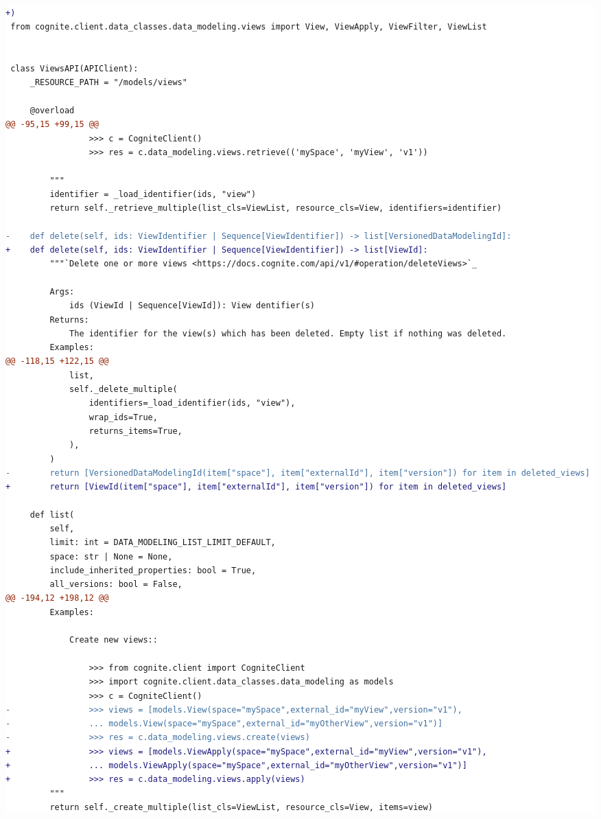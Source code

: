 ```diff
+)
 from cognite.client.data_classes.data_modeling.views import View, ViewApply, ViewFilter, ViewList
 
 
 class ViewsAPI(APIClient):
     _RESOURCE_PATH = "/models/views"
 
     @overload
@@ -95,15 +99,15 @@
                 >>> c = CogniteClient()
                 >>> res = c.data_modeling.views.retrieve(('mySpace', 'myView', 'v1'))
 
         """
         identifier = _load_identifier(ids, "view")
         return self._retrieve_multiple(list_cls=ViewList, resource_cls=View, identifiers=identifier)
 
-    def delete(self, ids: ViewIdentifier | Sequence[ViewIdentifier]) -> list[VersionedDataModelingId]:
+    def delete(self, ids: ViewIdentifier | Sequence[ViewIdentifier]) -> list[ViewId]:
         """`Delete one or more views <https://docs.cognite.com/api/v1/#operation/deleteViews>`_
 
         Args:
             ids (ViewId | Sequence[ViewId]): View dentifier(s)
         Returns:
             The identifier for the view(s) which has been deleted. Empty list if nothing was deleted.
         Examples:
@@ -118,15 +122,15 @@
             list,
             self._delete_multiple(
                 identifiers=_load_identifier(ids, "view"),
                 wrap_ids=True,
                 returns_items=True,
             ),
         )
-        return [VersionedDataModelingId(item["space"], item["externalId"], item["version"]) for item in deleted_views]
+        return [ViewId(item["space"], item["externalId"], item["version"]) for item in deleted_views]
 
     def list(
         self,
         limit: int = DATA_MODELING_LIST_LIMIT_DEFAULT,
         space: str | None = None,
         include_inherited_properties: bool = True,
         all_versions: bool = False,
@@ -194,12 +198,12 @@
         Examples:
 
             Create new views::
 
                 >>> from cognite.client import CogniteClient
                 >>> import cognite.client.data_classes.data_modeling as models
                 >>> c = CogniteClient()
-                >>> views = [models.View(space="mySpace",external_id="myView",version="v1"),
-                ... models.View(space="mySpace",external_id="myOtherView",version="v1")]
-                >>> res = c.data_modeling.views.create(views)
+                >>> views = [models.ViewApply(space="mySpace",external_id="myView",version="v1"),
+                ... models.ViewApply(space="mySpace",external_id="myOtherView",version="v1")]
+                >>> res = c.data_modeling.views.apply(views)
         """
         return self._create_multiple(list_cls=ViewList, resource_cls=View, items=view)
```